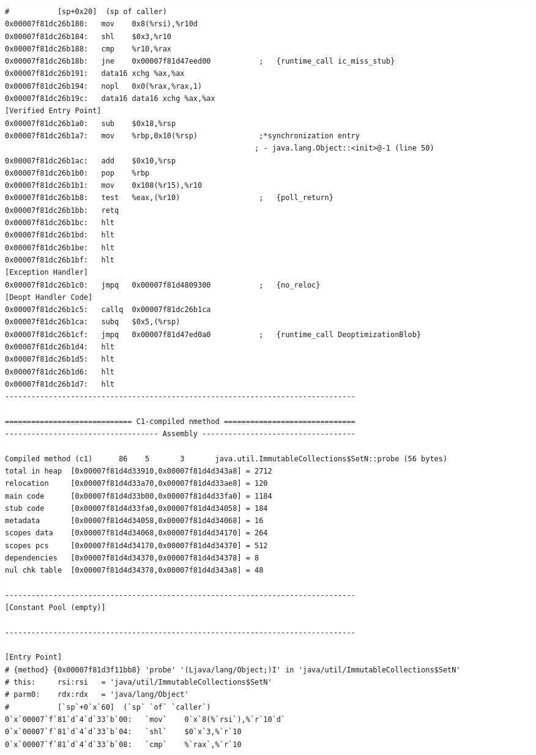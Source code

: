    ```
  #           [sp+0x20]  (sp of caller)
  0x00007f81dc26b180:   mov    0x8(%rsi),%r10d
  0x00007f81dc26b184:   shl    $0x3,%r10
  0x00007f81dc26b188:   cmp    %r10,%rax
  0x00007f81dc26b18b:   jne    0x00007f81d47eed00           ;   {runtime_call ic_miss_stub}
  0x00007f81dc26b191:   data16 xchg %ax,%ax
  0x00007f81dc26b194:   nopl   0x0(%rax,%rax,1)
  0x00007f81dc26b19c:   data16 data16 xchg %ax,%ax
[Verified Entry Point]
  0x00007f81dc26b1a0:   sub    $0x18,%rsp
  0x00007f81dc26b1a7:   mov    %rbp,0x10(%rsp)              ;*synchronization entry
                                                            ; - java.lang.Object::<init>@-1 (line 50)
  0x00007f81dc26b1ac:   add    $0x10,%rsp
  0x00007f81dc26b1b0:   pop    %rbp
  0x00007f81dc26b1b1:   mov    0x108(%r15),%r10
  0x00007f81dc26b1b8:   test   %eax,(%r10)                  ;   {poll_return}
  0x00007f81dc26b1bb:   retq   
  0x00007f81dc26b1bc:   hlt    
  0x00007f81dc26b1bd:   hlt    
  0x00007f81dc26b1be:   hlt    
  0x00007f81dc26b1bf:   hlt    
[Exception Handler]
  0x00007f81dc26b1c0:   jmpq   0x00007f81d4809300           ;   {no_reloc}
[Deopt Handler Code]
  0x00007f81dc26b1c5:   callq  0x00007f81dc26b1ca
  0x00007f81dc26b1ca:   subq   $0x5,(%rsp)
  0x00007f81dc26b1cf:   jmpq   0x00007f81d47ed0a0           ;   {runtime_call DeoptimizationBlob}
  0x00007f81dc26b1d4:   hlt    
  0x00007f81dc26b1d5:   hlt    
  0x00007f81dc26b1d6:   hlt    
  0x00007f81dc26b1d7:   hlt    
--------------------------------------------------------------------------------

============================= C1-compiled nmethod ==============================
----------------------------------- Assembly -----------------------------------

Compiled method (c1)      86    5       3       java.util.ImmutableCollections$SetN::probe (56 bytes)
 total in heap  [0x00007f81d4d33910,0x00007f81d4d343a8] = 2712
 relocation     [0x00007f81d4d33a70,0x00007f81d4d33ae8] = 120
 main code      [0x00007f81d4d33b00,0x00007f81d4d33fa0] = 1184
 stub code      [0x00007f81d4d33fa0,0x00007f81d4d34058] = 184
 metadata       [0x00007f81d4d34058,0x00007f81d4d34068] = 16
 scopes data    [0x00007f81d4d34068,0x00007f81d4d34170] = 264
 scopes pcs     [0x00007f81d4d34170,0x00007f81d4d34370] = 512
 dependencies   [0x00007f81d4d34370,0x00007f81d4d34378] = 8
 nul chk table  [0x00007f81d4d34378,0x00007f81d4d343a8] = 48

--------------------------------------------------------------------------------
[Constant Pool (empty)]

--------------------------------------------------------------------------------

[Entry Point]
  # {method} {0x00007f81d3f11bb8} 'probe' '(Ljava/lang/Object;)I' in 'java/util/ImmutableCollections$SetN'
  # this:     rsi:rsi   = 'java/util/ImmutableCollections$SetN'
  # parm0:    rdx:rdx   = 'java/lang/Object'
  #           [`sp`+0`x`60]  (`sp` `of` `caller`)
  0`x`00007`f`81`d`4`d`33`b`00:   `mov`    0`x`8(%`rsi`),%`r`10`d`
  0`x`00007`f`81`d`4`d`33`b`04:   `shl`    $0`x`3,%`r`10
  0`x`00007`f`81`d`4`d`33`b`08:   `cmp`    %`rax`,%`r`10
   ```